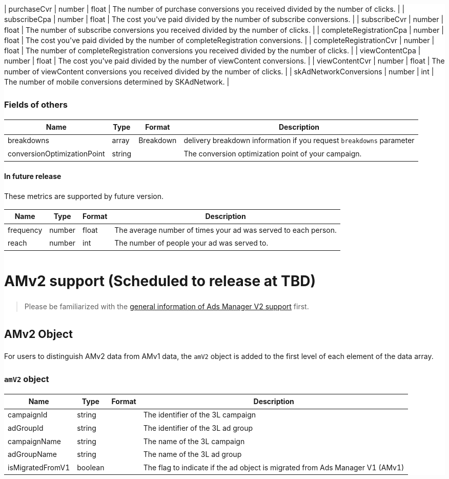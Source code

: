 | purchaseCvr             | number | float  | The number of purchase conversions you received divided by the number of clicks.               |
| subscribeCpa            | number | float  | The cost you've paid divided by the number of subscribe conversions.                           |
| subscribeCvr            | number | float  | The number of subscribe conversions you received divided by the number of clicks.              |
| completeRegistrationCpa | number | float  | The cost you've paid divided by the number of completeRegistration conversions.                |
| completeRegistrationCvr | number | float  | The number of completeRegistration conversions you received divided by the number of clicks.   |
| viewContentCpa          | number | float  | The cost you've paid divided by the number of viewContent conversions.                         |
| viewContentCvr          | number | float  | The number of viewContent conversions you received divided by the number of clicks.            |
| skAdNetworkConversions  | number | int    | The number of mobile conversions determined by SKAdNetwork.                                    |

### Fields of others

| Name                        | Type             | Format       | Description                                                          |
|-----------------------------|------------------|--------------|----------------------------------------------------------------------|
| breakdowns                  | array            | Breakdown    | delivery breakdown information if you request `breakdowns` parameter |
| conversionOptimizationPoint | string           |              | The conversion optimization point of your campaign.                  |

#### In future release

These metrics are supported by future version.

| Name            | Type             | Format       | Description                                |
|-----------------|------------------|--------------|--------------------------------------------|
| frequency       | number           | float        | The average number of times your ad was served to each person. |
| reach           | number           | int          | The number of people your ad was served to. |

# AMv2 support (Scheduled to release at TBD)

> Please be familiarized with the [general information of Ads Manager V2 support](./README.md#ads-manager-v2-amv2-support) first.

## AMv2 Object
For users to distinguish AMv2 data from AMv1 data, the `amV2` object is added to the first level of each element of the data array.

### `amV2` object

| Name             | Type    | Format | Description                                                                  |
|------------------|---------|--------|------------------------------------------------------------------------------|
| campaignId       | string  |        | The identifier of the 3L campaign                                            |
| adGroupId        | string  |        | The identifier of the 3L ad group                                            |
| campaignName     | string  |        | The name of the 3L campaign                                                  |
| adGroupName      | string  |        | The name of the 3L ad group                                                  |
| isMigratedFromV1 | boolean |        | The flag to indicate if the ad object is migrated from Ads Manager V1 (AMv1) |
